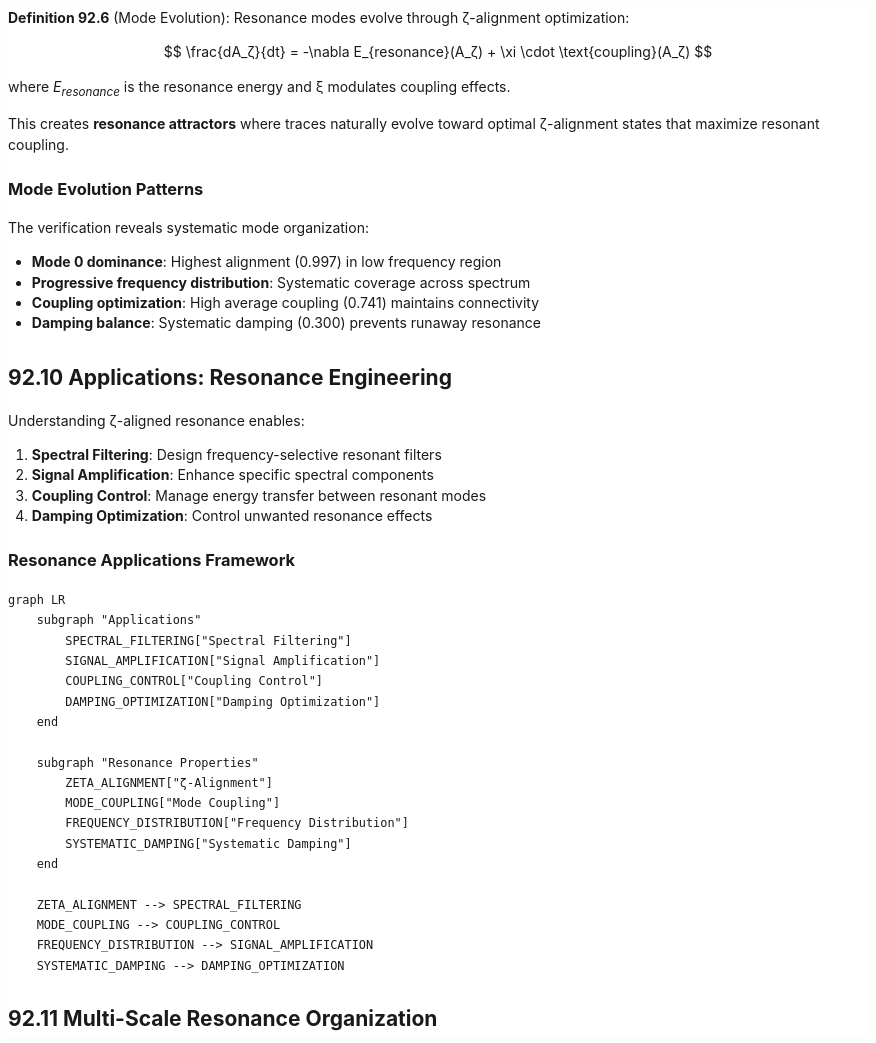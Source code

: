 **Definition 92.6** (Mode Evolution): Resonance modes evolve through ζ-alignment optimization:

$$
\frac{dA_ζ}{dt} = -\nabla E_{resonance}(A_ζ) + \xi \cdot \text{coupling}(A_ζ)
$$

where $E_{resonance}$ is the resonance energy and ξ modulates coupling effects.

This creates **resonance attractors** where traces naturally evolve toward optimal ζ-alignment states that maximize resonant coupling.

### Mode Evolution Patterns

The verification reveals systematic mode organization:

- **Mode 0 dominance**: Highest alignment (0.997) in low frequency region
- **Progressive frequency distribution**: Systematic coverage across spectrum
- **Coupling optimization**: High average coupling (0.741) maintains connectivity
- **Damping balance**: Systematic damping (0.300) prevents runaway resonance

## 92.10 Applications: Resonance Engineering

Understanding ζ-aligned resonance enables:

1. **Spectral Filtering**: Design frequency-selective resonant filters
2. **Signal Amplification**: Enhance specific spectral components
3. **Coupling Control**: Manage energy transfer between resonant modes
4. **Damping Optimization**: Control unwanted resonance effects

### Resonance Applications Framework

```mermaid
graph LR
    subgraph "Applications"
        SPECTRAL_FILTERING["Spectral Filtering"]
        SIGNAL_AMPLIFICATION["Signal Amplification"]
        COUPLING_CONTROL["Coupling Control"]
        DAMPING_OPTIMIZATION["Damping Optimization"]
    end
    
    subgraph "Resonance Properties"
        ZETA_ALIGNMENT["ζ-Alignment"]
        MODE_COUPLING["Mode Coupling"]
        FREQUENCY_DISTRIBUTION["Frequency Distribution"]
        SYSTEMATIC_DAMPING["Systematic Damping"]
    end
    
    ZETA_ALIGNMENT --> SPECTRAL_FILTERING
    MODE_COUPLING --> COUPLING_CONTROL
    FREQUENCY_DISTRIBUTION --> SIGNAL_AMPLIFICATION
    SYSTEMATIC_DAMPING --> DAMPING_OPTIMIZATION
```

## 92.11 Multi-Scale Resonance Organization
